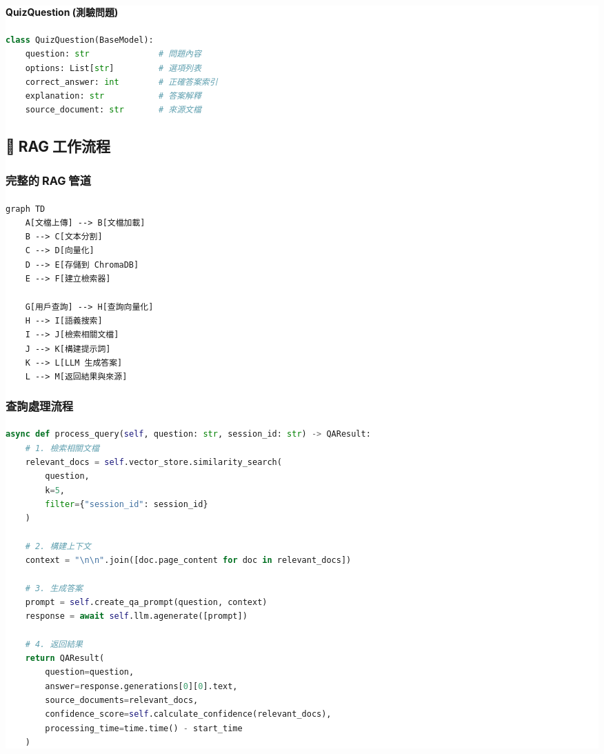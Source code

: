 #### QuizQuestion (測驗問題)
```python
class QuizQuestion(BaseModel):
    question: str              # 問題內容
    options: List[str]         # 選項列表
    correct_answer: int        # 正確答案索引
    explanation: str           # 答案解釋
    source_document: str       # 來源文檔
```

## 🔄 RAG 工作流程

### 完整的 RAG 管道
```mermaid
graph TD
    A[文檔上傳] --> B[文檔加載]
    B --> C[文本分割]
    C --> D[向量化]
    D --> E[存儲到 ChromaDB]
    E --> F[建立檢索器]
    
    G[用戶查詢] --> H[查詢向量化]
    H --> I[語義搜索]
    I --> J[檢索相關文檔]
    J --> K[構建提示詞]
    K --> L[LLM 生成答案]
    L --> M[返回結果與來源]
```

### 查詢處理流程
```python
async def process_query(self, question: str, session_id: str) -> QAResult:
    # 1. 檢索相關文檔
    relevant_docs = self.vector_store.similarity_search(
        question, 
        k=5,
        filter={"session_id": session_id}
    )
    
    # 2. 構建上下文
    context = "\n\n".join([doc.page_content for doc in relevant_docs])
    
    # 3. 生成答案
    prompt = self.create_qa_prompt(question, context)
    response = await self.llm.agenerate([prompt])
    
    # 4. 返回結果
    return QAResult(
        question=question,
        answer=response.generations[0][0].text,
        source_documents=relevant_docs,
        confidence_score=self.calculate_confidence(relevant_docs),
        processing_time=time.time() - start_time
    )
```

